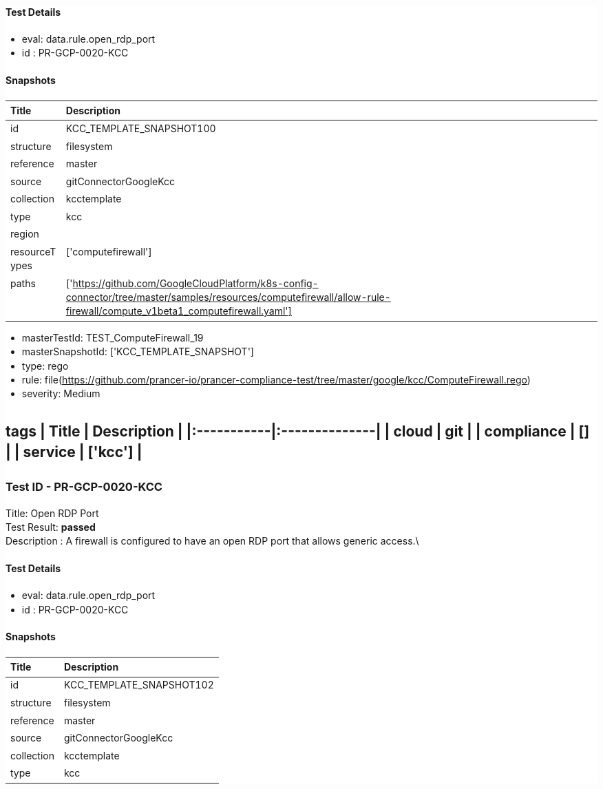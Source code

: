 #### Test Details
- eval: data.rule.open_rdp_port
- id : PR-GCP-0020-KCC

#### Snapshots
| Title         | Description                                                                                                                                                            |
|:--------------|:-----------------------------------------------------------------------------------------------------------------------------------------------------------------------|
| id            | KCC_TEMPLATE_SNAPSHOT100                                                                                                                                               |
| structure     | filesystem                                                                                                                                                             |
| reference     | master                                                                                                                                                                 |
| source        | gitConnectorGoogleKcc                                                                                                                                                  |
| collection    | kcctemplate                                                                                                                                                            |
| type          | kcc                                                                                                                                                                    |
| region        |                                                                                                                                                                        |
| resourceTypes | ['computefirewall']                                                                                                                                                    |
| paths         | ['https://github.com/GoogleCloudPlatform/k8s-config-connector/tree/master/samples/resources/computefirewall/allow-rule-firewall/compute_v1beta1_computefirewall.yaml'] |

- masterTestId: TEST_ComputeFirewall_19
- masterSnapshotId: ['KCC_TEMPLATE_SNAPSHOT']
- type: rego
- rule: file(https://github.com/prancer-io/prancer-compliance-test/tree/master/google/kcc/ComputeFirewall.rego)
- severity: Medium

tags
| Title      | Description   |
|:-----------|:--------------|
| cloud      | git           |
| compliance | []            |
| service    | ['kcc']       |
----------------------------------------------------------------


### Test ID - PR-GCP-0020-KCC
Title: Open RDP Port\
Test Result: **passed**\
Description : A firewall is configured to have an open RDP port that allows generic access.\

#### Test Details
- eval: data.rule.open_rdp_port
- id : PR-GCP-0020-KCC

#### Snapshots
| Title         | Description                                                                                                                                                           |
|:--------------|:----------------------------------------------------------------------------------------------------------------------------------------------------------------------|
| id            | KCC_TEMPLATE_SNAPSHOT102                                                                                                                                              |
| structure     | filesystem                                                                                                                                                            |
| reference     | master                                                                                                                                                                |
| source        | gitConnectorGoogleKcc                                                                                                                                                 |
| collection    | kcctemplate                                                                                                                                                           |
| type          | kcc                                                                                                                                                                   |